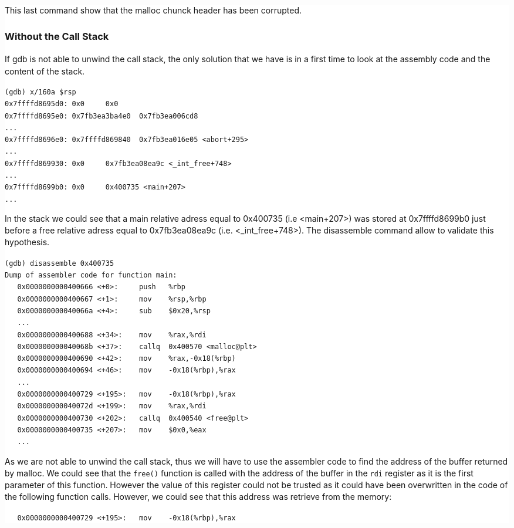 This last command show that the malloc chunck header has been corrupted.

### Without the Call Stack

If gdb is not able to unwind the call stack, the only solution that we have is in a first time to
look at the assembly code and the content of the stack.

```GDB
(gdb) x/160a $rsp
0x7ffffd8695d0: 0x0     0x0
0x7ffffd8695e0: 0x7fb3ea3ba4e0  0x7fb3ea006cd8
...
0x7ffffd8696e0: 0x7ffffd869840  0x7fb3ea016e05 <abort+295>
...
0x7ffffd869930: 0x0     0x7fb3ea08ea9c <_int_free+748>
...
0x7ffffd8699b0: 0x0     0x400735 <main+207>
...
```

In the stack we could see that a main relative adress equal to 0x400735 (i.e \<main+207\>)  was
stored at 0x7ffffd8699b0 just before a free relative adress equal to 0x7fb3ea08ea9c (i.e.
\<_int_free+748\>).  The disassemble command allow to validate this hypothesis.

```GDB
(gdb) disassemble 0x400735
Dump of assembler code for function main:
   0x0000000000400666 <+0>:     push   %rbp
   0x0000000000400667 <+1>:     mov    %rsp,%rbp
   0x000000000040066a <+4>:     sub    $0x20,%rsp
   ...
   0x0000000000400688 <+34>:    mov    %rax,%rdi
   0x000000000040068b <+37>:    callq  0x400570 <malloc@plt>
   0x0000000000400690 <+42>:    mov    %rax,-0x18(%rbp)
   0x0000000000400694 <+46>:    mov    -0x18(%rbp),%rax
   ...
   0x0000000000400729 <+195>:   mov    -0x18(%rbp),%rax
   0x000000000040072d <+199>:   mov    %rax,%rdi
   0x0000000000400730 <+202>:   callq  0x400540 <free@plt>
   0x0000000000400735 <+207>:   mov    $0x0,%eax
   ...
```

As we are not able to unwind the call stack, thus we will have to use the assembler code to find the
address of the buffer returned by malloc.  We could see that the `free()` function is called with
the address of the buffer in the `rdi` register as it is the first parameter of this function.
However the value of this register could not be trusted as it could have been overwritten in the
code of the following function calls.  However, we could see that this address was retrieve from the
memory:

```GDB
   0x0000000000400729 <+195>:   mov    -0x18(%rbp),%rax
```
